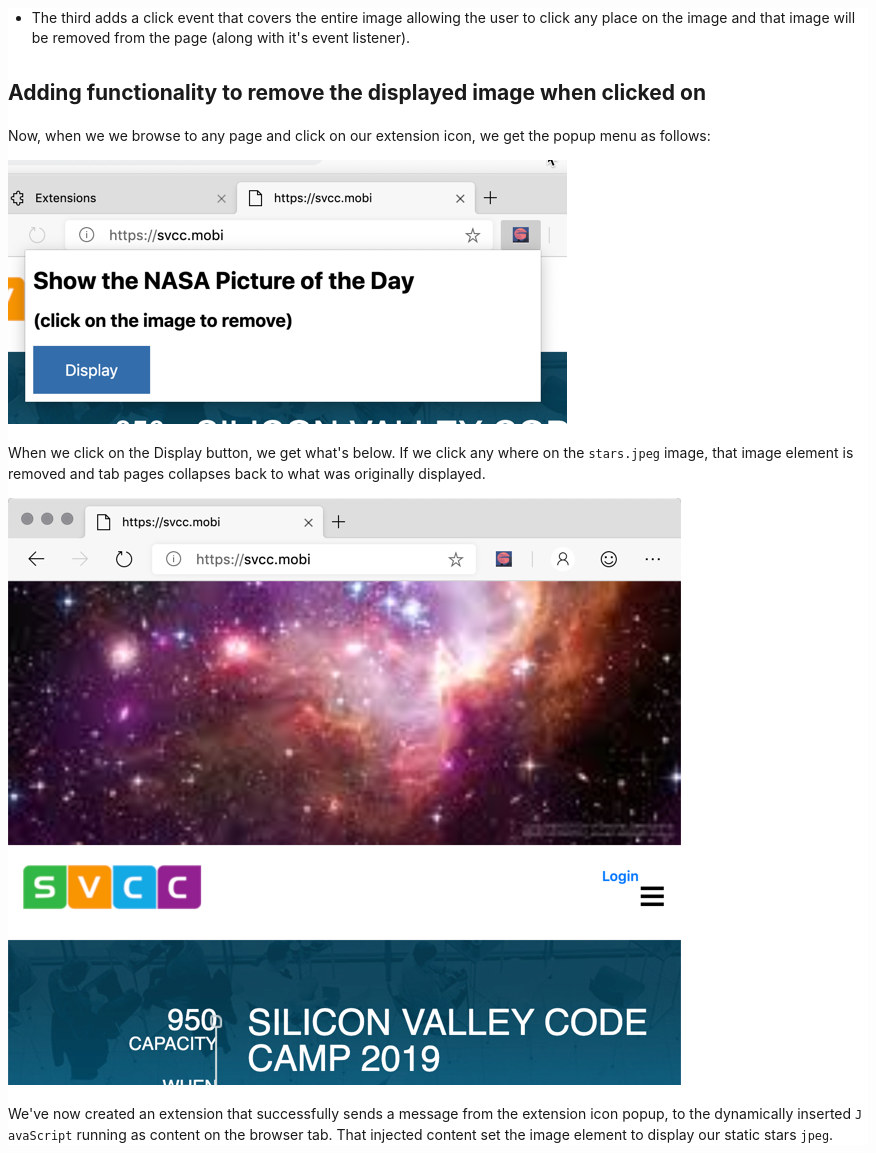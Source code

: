 * The third adds a click event that covers the entire image allowing the user to click any place on the image and that image will be removed from the page (along with it's event listener).

## Adding functionality to remove the displayed image when clicked on

Now, when we we browse to any page and click on our extension icon, we get the popup menu as follows:

![popup.html display after pressing the extension icon](media/part3-popupdialog.png)

When we click on the Display button, we get what's below.  If we click any where on the `stars.jpeg` image, that image element is removed and tab pages collapses back to what was originally displayed.

![The image showing in browser](media/part3-showingimage.png)

We've now created an extension that successfully sends a message from the extension icon popup, to the dynamically inserted `JavaScript` running as content on the browser tab.  That injected content set the image element to display our static stars `jpeg`.
